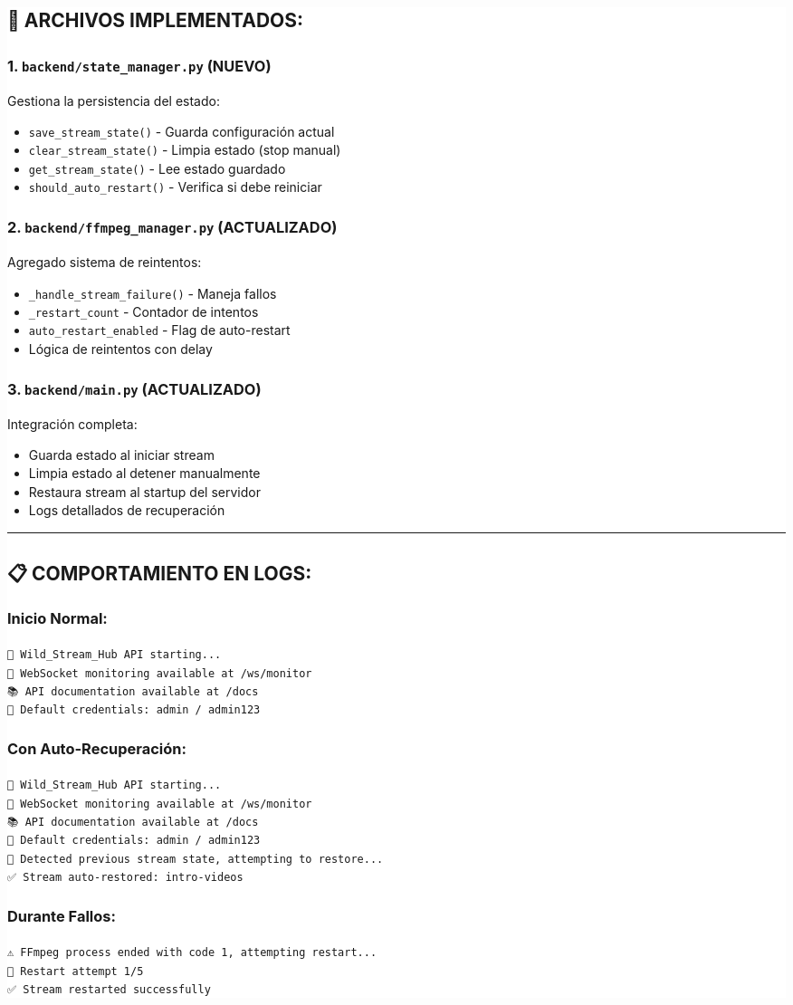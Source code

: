 ## 🔧 **ARCHIVOS IMPLEMENTADOS:**

### **1. `backend/state_manager.py` (NUEVO)**
Gestiona la persistencia del estado:
- `save_stream_state()` - Guarda configuración actual
- `clear_stream_state()` - Limpia estado (stop manual)
- `get_stream_state()` - Lee estado guardado
- `should_auto_restart()` - Verifica si debe reiniciar

### **2. `backend/ffmpeg_manager.py` (ACTUALIZADO)**
Agregado sistema de reintentos:
- `_handle_stream_failure()` - Maneja fallos
- `_restart_count` - Contador de intentos
- `auto_restart_enabled` - Flag de auto-restart
- Lógica de reintentos con delay

### **3. `backend/main.py` (ACTUALIZADO)**
Integración completa:
- Guarda estado al iniciar stream
- Limpia estado al detener manualmente
- Restaura stream al startup del servidor
- Logs detallados de recuperación

---

## 📋 **COMPORTAMIENTO EN LOGS:**

### **Inicio Normal:**
```bash
🚀 Wild_Stream_Hub API starting...
📡 WebSocket monitoring available at /ws/monitor
📚 API documentation available at /docs
🔐 Default credentials: admin / admin123
```

### **Con Auto-Recuperación:**
```bash
🚀 Wild_Stream_Hub API starting...
📡 WebSocket monitoring available at /ws/monitor
📚 API documentation available at /docs
🔐 Default credentials: admin / admin123
🔄 Detected previous stream state, attempting to restore...
✅ Stream auto-restored: intro-videos
```

### **Durante Fallos:**
```bash
⚠️ FFmpeg process ended with code 1, attempting restart...
🔄 Restart attempt 1/5
✅ Stream restarted successfully
```

